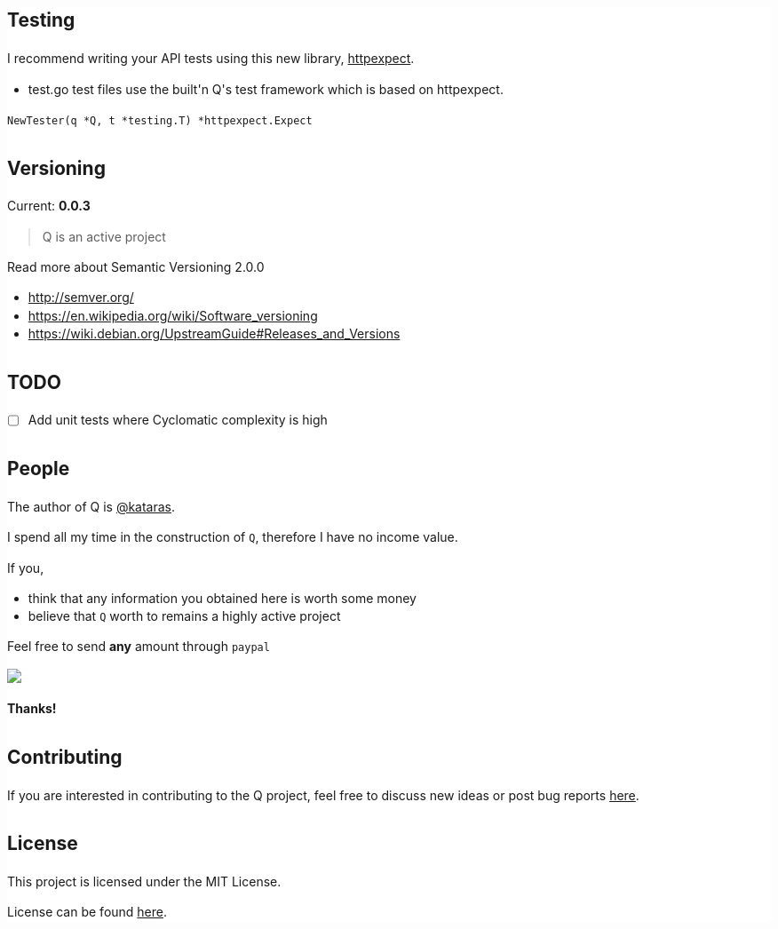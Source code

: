 
Testing
------------

I recommend writing your API tests using this new library, [httpexpect](https://github.com/gavv/httpexpect).
- test.go test files use the built'n Q's test framework which is based on httpexpect.

`NewTester(q *Q, t *testing.T) *httpexpect.Expect`


Versioning
------------

Current: **0.0.3**
>  Q is an active project

Read more about Semantic Versioning 2.0.0

-  http://semver.org/
-  https://en.wikipedia.org/wiki/Software_versioning
-  https://wiki.debian.org/UpstreamGuide#Releases_and_Versions

TODO
------------

- [ ] Add unit tests where Cyclomatic complexity is high

People
------------

The author of Q is [@kataras](https://github.com/kataras).

I spend all my time in the construction of `Q`, therefore I have no income value.

If you,

- think that any information you obtained here is worth some money
- believe that `Q` worth to remains a highly active project

Feel free to send **any** amount through `paypal`

[![](https://www.paypalobjects.com/en_US/i/btn/btn_donateCC_LG.gif)](https://www.paypal.com/cgi-bin/webscr?cmd=_donations&business=makis%40ideopod%2ecom&lc=GR&item_name=Q%20web%20framework&item_number=qwebframeworkdonationid2016&currency_code=EUR&bn=PP%2dDonationsBF%3abtn_donateCC_LG%2egif%3aNonHosted)

**Thanks!**

Contributing
------------
If you are interested in contributing to the Q project, feel free to discuss new ideas or post bug reports [here](https://github.com/kataras/q/issues).

License
------------

This project is licensed under the MIT License.

License can be found [here](LICENSE).


[Travis Widget]: https://img.shields.io/travis/kataras/q.svg?style=flat-square
[Travis]: http://travis-ci.org/kataras/q
[License Widget]: https://img.shields.io/badge/license-MIT%20%20License%20-E91E63.svg?style=flat-square
[License]: https://github.com/kataras/q/blob/master/LICENSE
[Release Widget]: https://img.shields.io/badge/release-v0.0.3-blue.svg?style=flat-square
[Release]: https://github.com/kataras/q/releases
[Chat Widget]: https://img.shields.io/badge/community-chat-00BCD4.svg?style=flat-square
[Chat]: https://kataras.rocket.chat/channel/q
[Report Widget]: https://img.shields.io/badge/report%20card-A%2B-F44336.svg?style=flat-square
[Report]: http://goreportcard.com/report/kataras/q
[Documentation Widget]: https://img.shields.io/badge/documentation-reference-5272B4.svg?style=flat-square
[Documentation]: https://www.gitbook.com/book/kataras/q/details
[Examples Widget]: https://img.shields.io/badge/examples-repository-3362c2.svg?style=flat-square
[Examples]: https://github.com/q-contrib/examples
[Language Widget]: https://img.shields.io/badge/powered_by-Go-3362c2.svg?style=flat-square
[Language]: http://golang.org
[Platform Widget]: https://img.shields.io/badge/platform-Any--OS-gray.svg?style=flat-square